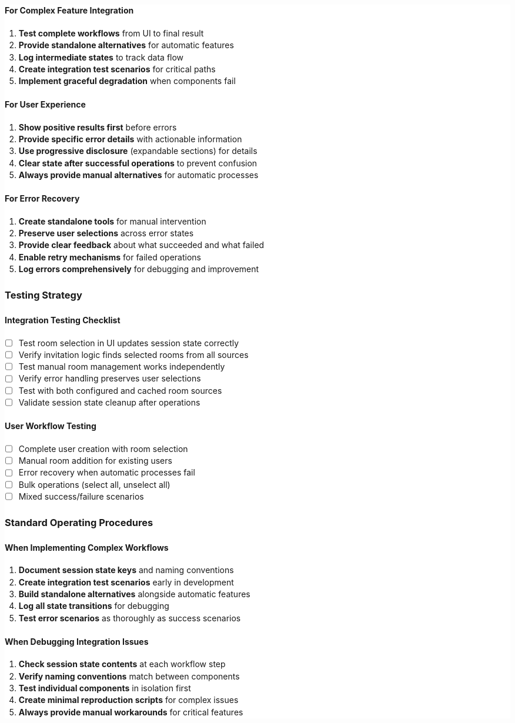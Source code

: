 #### **For Complex Feature Integration**
1. **Test complete workflows** from UI to final result
2. **Provide standalone alternatives** for automatic features
3. **Log intermediate states** to track data flow
4. **Create integration test scenarios** for critical paths
5. **Implement graceful degradation** when components fail

#### **For User Experience**
1. **Show positive results first** before errors
2. **Provide specific error details** with actionable information
3. **Use progressive disclosure** (expandable sections) for details
4. **Clear state after successful operations** to prevent confusion
5. **Always provide manual alternatives** for automatic processes

#### **For Error Recovery**
1. **Create standalone tools** for manual intervention
2. **Preserve user selections** across error states
3. **Provide clear feedback** about what succeeded and what failed
4. **Enable retry mechanisms** for failed operations
5. **Log errors comprehensively** for debugging and improvement

### Testing Strategy

#### **Integration Testing Checklist**
- [ ] Test room selection in UI updates session state correctly
- [ ] Verify invitation logic finds selected rooms from all sources
- [ ] Test manual room management works independently
- [ ] Verify error handling preserves user selections
- [ ] Test with both configured and cached room sources
- [ ] Validate session state cleanup after operations

#### **User Workflow Testing**
- [ ] Complete user creation with room selection
- [ ] Manual room addition for existing users
- [ ] Error recovery when automatic processes fail
- [ ] Bulk operations (select all, unselect all)
- [ ] Mixed success/failure scenarios

### Standard Operating Procedures

#### **When Implementing Complex Workflows**
1. **Document session state keys** and naming conventions
2. **Create integration test scenarios** early in development
3. **Build standalone alternatives** alongside automatic features
4. **Log all state transitions** for debugging
5. **Test error scenarios** as thoroughly as success scenarios

#### **When Debugging Integration Issues**
1. **Check session state contents** at each workflow step
2. **Verify naming conventions** match between components
3. **Test individual components** in isolation first
4. **Create minimal reproduction scripts** for complex issues
5. **Always provide manual workarounds** for critical features
